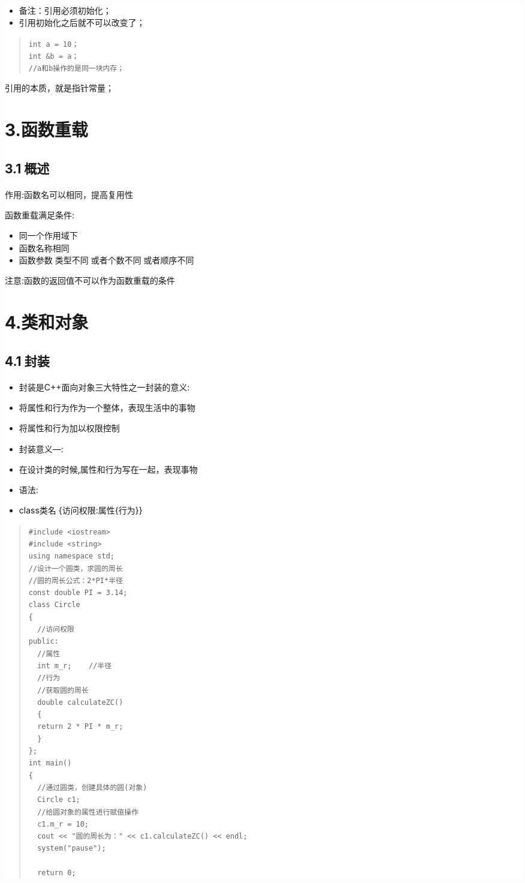 - 备注：引用必须初始化； 
- 引用初始化之后就不可以改变了；



>     int a = 10；
>     int &b = a；
>     //a和b操作的是同一块内存；

引用的本质，就是指针常量；

# 3.函数重载 #
## 3.1 概述 ##

作用:函数名可以相同，提高复用性

函数重载满足条件:

- 同一个作用域下
- 函数名称相同
- 函数参数 类型不同 或者个数不同 或者顺序不同

注意:函数的返回值不可以作为函数重载的条件

# 4.类和对象 #
## 4.1 封装 ##
- 封装是C++面向对象三大特性之一封装的意义:
- 将属性和行为作为一个整体，表现生活中的事物
- 将属性和行为加以权限控制

- 封装意义—:
- 在设计类的时候,属性和行为写在一起，表现事物
- 语法:
- class类名 {访问权限:属性{行为}}

>     #include <iostream>
>     #include <string>
>     using namespace std;
>     //设计一个圆类，求圆的周长
>     //圆的周长公式：2*PI*半径
>     const double PI = 3.14;
>     class Circle
>     {
>     	//访问权限
>     public:
> 	    //属性
> 	    int m_r;	//半径
> 	    //行为
> 	    //获取圆的周长
> 	    double calculateZC()
> 	    {
> 	    return 2 * PI * m_r;
> 	    }
>     };
>     int main()
>     {
> 	    //通过圆类，创建具体的圆(对象)
> 	    Circle c1;
> 	    //给圆对象的属性进行赋值操作
> 	    c1.m_r = 10;
> 	    cout << "圆的周长为：" << c1.calculateZC() << endl;
>     	system("pause");
>     
>     	return 0;
